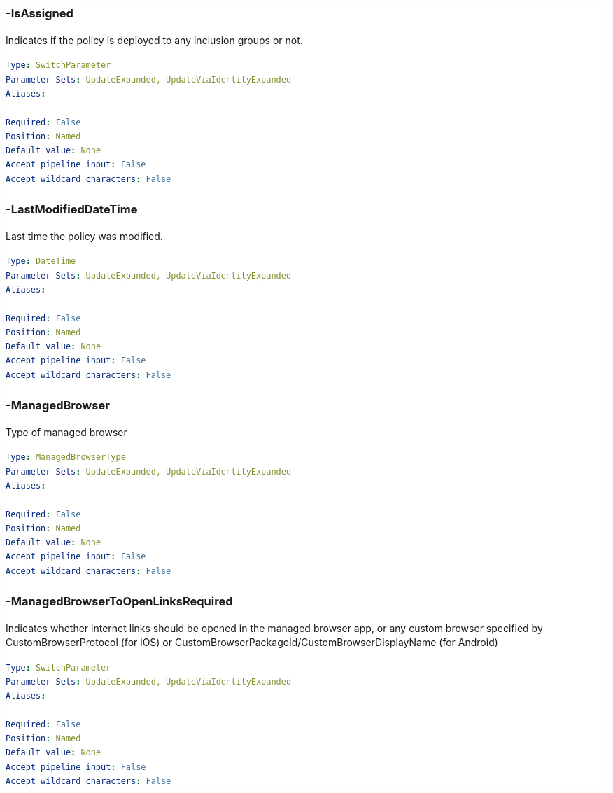 ### -IsAssigned
Indicates if the policy is deployed to any inclusion groups or not.

```yaml
Type: SwitchParameter
Parameter Sets: UpdateExpanded, UpdateViaIdentityExpanded
Aliases:

Required: False
Position: Named
Default value: None
Accept pipeline input: False
Accept wildcard characters: False
```

### -LastModifiedDateTime
Last time the policy was modified.

```yaml
Type: DateTime
Parameter Sets: UpdateExpanded, UpdateViaIdentityExpanded
Aliases:

Required: False
Position: Named
Default value: None
Accept pipeline input: False
Accept wildcard characters: False
```

### -ManagedBrowser
Type of managed browser

```yaml
Type: ManagedBrowserType
Parameter Sets: UpdateExpanded, UpdateViaIdentityExpanded
Aliases:

Required: False
Position: Named
Default value: None
Accept pipeline input: False
Accept wildcard characters: False
```

### -ManagedBrowserToOpenLinksRequired
Indicates whether internet links should be opened in the managed browser app, or any custom browser specified by CustomBrowserProtocol (for iOS) or CustomBrowserPackageId/CustomBrowserDisplayName (for Android)

```yaml
Type: SwitchParameter
Parameter Sets: UpdateExpanded, UpdateViaIdentityExpanded
Aliases:

Required: False
Position: Named
Default value: None
Accept pipeline input: False
Accept wildcard characters: False
```
